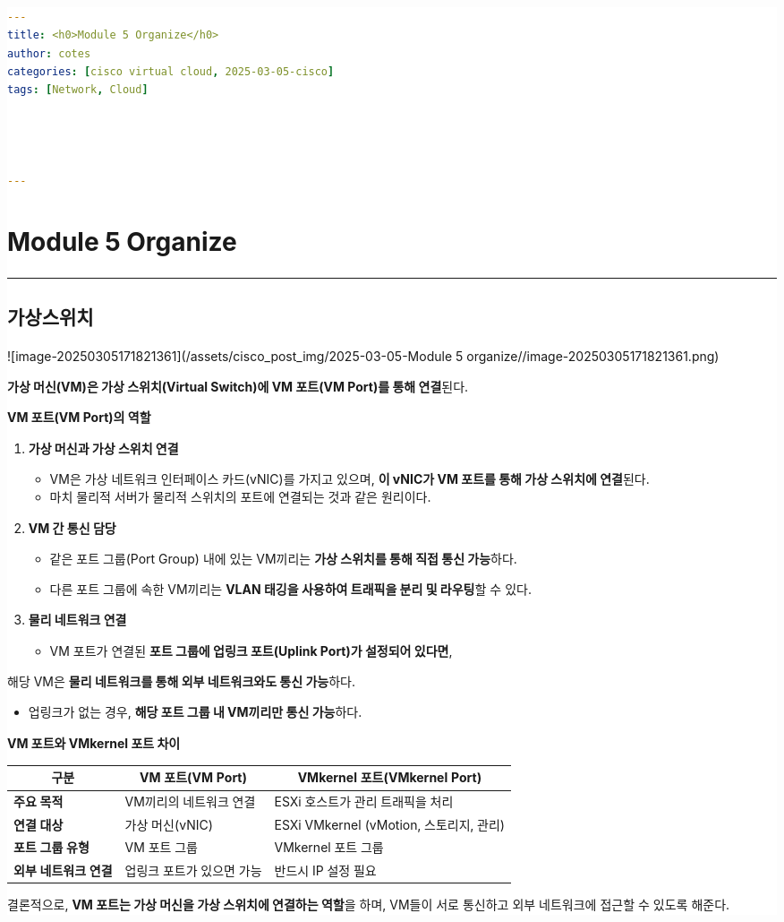 ```yaml
---
title: <h0>Module 5 Organize</h0>
author: cotes   
categories: [cisco virtual cloud, 2025-03-05-cisco]
tags: [Network, Cloud]




---
```


# Module 5 Organize

------

## 가상스위치

![image-20250305171821361](/assets/cisco_post_img/2025-03-05-Module 5 organize//image-20250305171821361.png)

**가상 머신(VM)은 가상 스위치(Virtual Switch)에 VM 포트(VM Port)를 통해 연결**된다.

**VM 포트(VM Port)의 역할**

1. **가상 머신과 가상 스위치 연결**
   * VM은 가상 네트워크 인터페이스 카드(vNIC)를 가지고 있으며, **이 vNIC가 VM 포트를 통해 가상 스위치에 연결**된다.
   * 마치 물리적 서버가 물리적 스위치의 포트에 연결되는 것과 같은 원리이다.

2. **VM 간 통신 담당**

   * 같은 포트 그룹(Port Group) 내에 있는 VM끼리는 **가상 스위치를 통해 직접 통신 가능**하다.

   * 다른 포트 그룹에 속한 VM끼리는 **VLAN 태깅을 사용하여 트래픽을 분리 및 라우팅**할 수 있다.

3. **물리 네트워크 연결**
   * VM 포트가 연결된 **포트 그룹에 업링크 포트(Uplink Port)가 설정되어 있다면**,

해당 VM은 **물리 네트워크를 통해 외부 네트워크와도 통신 가능**하다.

* 업링크가 없는 경우, **해당 포트 그룹 내 VM끼리만 통신 가능**하다.

**VM 포트와 VMkernel 포트 차이**

| **구분**               | **VM 포트(VM Port)**      | **VMkernel 포트(VMkernel Port)**        |
| ---------------------- | ------------------------- | --------------------------------------- |
| **주요 목적**          | VM끼리의 네트워크 연결    | ESXi 호스트가 관리 트래픽을 처리        |
| **연결 대상**          | 가상 머신(vNIC)           | ESXi VMkernel (vMotion, 스토리지, 관리) |
| **포트 그룹 유형**     | VM 포트 그룹              | VMkernel 포트 그룹                      |
| **외부 네트워크 연결** | 업링크 포트가 있으면 가능 | 반드시 IP 설정 필요                     |

결론적으로, **VM 포트는 가상 머신을 가상 스위치에 연결하는 역할**을 하며, VM들이 서로 통신하고 외부 네트워크에 접근할 수 있도록 해준다.
